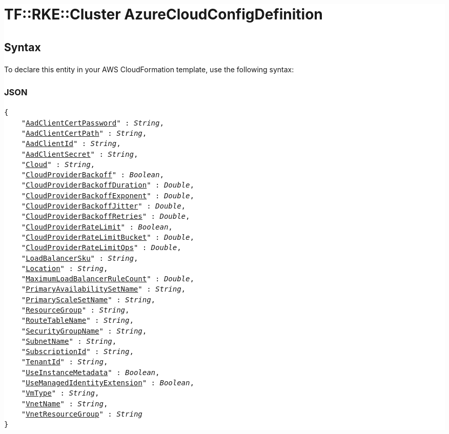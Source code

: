 # TF::RKE::Cluster AzureCloudConfigDefinition

## Syntax

To declare this entity in your AWS CloudFormation template, use the following syntax:

### JSON

<pre>
{
    "<a href="#aadclientcertpassword" title="AadClientCertPassword">AadClientCertPassword</a>" : <i>String</i>,
    "<a href="#aadclientcertpath" title="AadClientCertPath">AadClientCertPath</a>" : <i>String</i>,
    "<a href="#aadclientid" title="AadClientId">AadClientId</a>" : <i>String</i>,
    "<a href="#aadclientsecret" title="AadClientSecret">AadClientSecret</a>" : <i>String</i>,
    "<a href="#cloud" title="Cloud">Cloud</a>" : <i>String</i>,
    "<a href="#cloudproviderbackoff" title="CloudProviderBackoff">CloudProviderBackoff</a>" : <i>Boolean</i>,
    "<a href="#cloudproviderbackoffduration" title="CloudProviderBackoffDuration">CloudProviderBackoffDuration</a>" : <i>Double</i>,
    "<a href="#cloudproviderbackoffexponent" title="CloudProviderBackoffExponent">CloudProviderBackoffExponent</a>" : <i>Double</i>,
    "<a href="#cloudproviderbackoffjitter" title="CloudProviderBackoffJitter">CloudProviderBackoffJitter</a>" : <i>Double</i>,
    "<a href="#cloudproviderbackoffretries" title="CloudProviderBackoffRetries">CloudProviderBackoffRetries</a>" : <i>Double</i>,
    "<a href="#cloudproviderratelimit" title="CloudProviderRateLimit">CloudProviderRateLimit</a>" : <i>Boolean</i>,
    "<a href="#cloudproviderratelimitbucket" title="CloudProviderRateLimitBucket">CloudProviderRateLimitBucket</a>" : <i>Double</i>,
    "<a href="#cloudproviderratelimitqps" title="CloudProviderRateLimitQps">CloudProviderRateLimitQps</a>" : <i>Double</i>,
    "<a href="#loadbalancersku" title="LoadBalancerSku">LoadBalancerSku</a>" : <i>String</i>,
    "<a href="#location" title="Location">Location</a>" : <i>String</i>,
    "<a href="#maximumloadbalancerrulecount" title="MaximumLoadBalancerRuleCount">MaximumLoadBalancerRuleCount</a>" : <i>Double</i>,
    "<a href="#primaryavailabilitysetname" title="PrimaryAvailabilitySetName">PrimaryAvailabilitySetName</a>" : <i>String</i>,
    "<a href="#primaryscalesetname" title="PrimaryScaleSetName">PrimaryScaleSetName</a>" : <i>String</i>,
    "<a href="#resourcegroup" title="ResourceGroup">ResourceGroup</a>" : <i>String</i>,
    "<a href="#routetablename" title="RouteTableName">RouteTableName</a>" : <i>String</i>,
    "<a href="#securitygroupname" title="SecurityGroupName">SecurityGroupName</a>" : <i>String</i>,
    "<a href="#subnetname" title="SubnetName">SubnetName</a>" : <i>String</i>,
    "<a href="#subscriptionid" title="SubscriptionId">SubscriptionId</a>" : <i>String</i>,
    "<a href="#tenantid" title="TenantId">TenantId</a>" : <i>String</i>,
    "<a href="#useinstancemetadata" title="UseInstanceMetadata">UseInstanceMetadata</a>" : <i>Boolean</i>,
    "<a href="#usemanagedidentityextension" title="UseManagedIdentityExtension">UseManagedIdentityExtension</a>" : <i>Boolean</i>,
    "<a href="#vmtype" title="VmType">VmType</a>" : <i>String</i>,
    "<a href="#vnetname" title="VnetName">VnetName</a>" : <i>String</i>,
    "<a href="#vnetresourcegroup" title="VnetResourceGroup">VnetResourceGroup</a>" : <i>String</i>
}
</pre>
